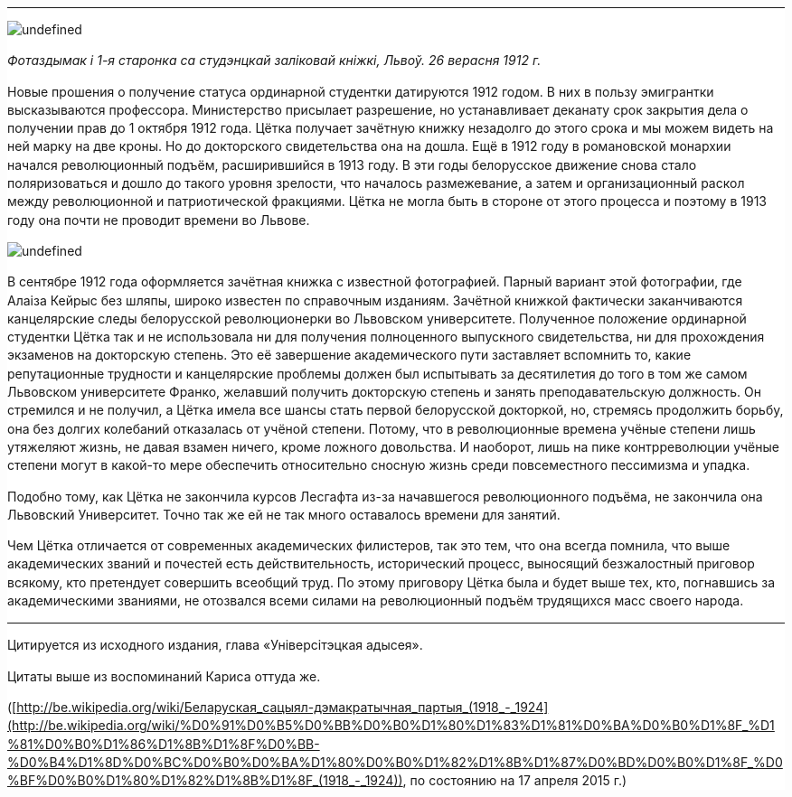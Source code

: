 ***

![undefined](http://archives.gov.by/images/shipilo/bgamli/d140.jpg)

*Фотаздымак і 1-я старонка са студэнцкай заліковай кніжкі, Львоў. 26 верасня 1912 г.*

Новые прошения о получение статуса ординарной студентки датируются 1912 годом. В них в пользу эмигрантки высказываются профессора. Министерство присылает разрешение, но устанавливает деканату срок закрытия дела о получении прав до 1 октября 1912 года. Цётка получает зачётную книжку незадолго до этого срока и мы можем видеть на ней марку на две кроны. Но до докторского свидетельства она на дошла. Ещё в 1912 году в романовской монархии начался революционный подъём, расширившийся в 1913 году. В эти годы белорусское движение снова стало поляризоваться и дошло до такого уровня зрелости, что началось размежевание, а затем и организационный раскол между революционной и патриотической фракциями. Цётка не могла быть в стороне от этого процесса и поэтому в 1913 году она почти не проводит времени во Львове.

![undefined](http://old.nlb.by/html/news2006/cetka.png)

В сентябре 1912 года оформляется зачётная книжка с известной фотографией. Парный вариант этой фотографии, где Алаіза Кейрыс без шляпы, широко известен по справочным изданиям. Зачётной книжкой фактически заканчиваются канцелярские следы белорусской революционерки во Львовском университете. Полученное положение ординарной студентки Цётка так и не использовала ни для получения полноценного выпускного свидетельства, ни для прохождения экзаменов на докторскую степень. Это её завершение академического пути заставляет вспомнить то, какие репутационные трудности и канцелярские проблемы должен был испытывать за десятилетия до того в том же самом Львовском университете Франко, желавший получить докторскую степень и занять преподавательскую должность. Он стремился и не получил, а Цётка имела все шансы стать первой белорусской докторкой, но, стремясь продолжить борьбу, она без долгих колебаний отказалась от учёной степени. Потому, что в революционные времена учёные степени лишь утяжеляют жизнь, не давая взамен ничего, кроме ложного довольства. И наоборот, лишь на пике контрреволюции учёные степени могут в какой-то мере обеспечить относительно сносную жизнь среди повсеместного пессимизма и упадка.

Подобно тому, как Цётка не закончила курсов Лесгафта из-за начавшегося революционного подъёма, не закончила она Львовский Университет. Точно так же ей не так много оставалось времени для занятий.

Чем Цётка отличается от современных академических филистеров, так это тем, что она всегда помнила, что выше академических званий и почестей есть действительность, исторический процесс, выносящий безжалостный приговор всякому, кто претендует совершить всеобщий труд. По этому приговору Цётка была и будет выше тех, кто, погнавшись за академическими званиями, не отозвался всеми силами на революционный подъём трудящихся масс своего народа.

___

[^1]: Пол. Jan Kasprowicz.

[^2]: На польский язык - *Пер*.

[^3]: Исходное издание, глава «Універсітэцкая адысея».

[^4]: «Наша ніва» - № 40-45 (1910 г.),

Цитируется из исходного издания, глава «Універсітэцкая адысея».

[^5]: Лит. Vyriausiasis Lietuvos išlaisvinimo komitetas (VLIK).

[^6]: Это очевидная неточность. Л. Арабей в исходном издании цитирует костёльную запись о коронации 1911 года.- *Zagorski*.

[^7]: В доме 11 на [улице Сосновая](http://www.openstreetmap.org/way/5042989), теперь Pušų gatve. - *Zagorski*.

[^8]: Стэпонас Кайрыс, З маіх успамінаў пра Цётку, [http://pawet.net/library/history/bel_history/_memoirs/050/На_суд_гісторыі.html](http://pawet.net/library/history/bel_history/_memoirs/050/%D0%9D%D0%B0_%D1%81%D1%83%D0%B4_%D0%B3%D1%96%D1%81%D1%82%D0%BE%D1%80%D1%8B%D1%96.html).

Цитаты выше из воспоминаний Кариса оттуда же.

[^9]: См. Васіль Дранько-Майсюк, 20 нечаканых фактаў пра Цётку, [http://www.svaboda.org/content/article/26936672.html](http://www.svaboda.org/content/article/26936672.html).

[^10]: Степонас Кайрыс, З маіх успамінаў пра Цётку, [http://pawet.net/library/history/bel_history/_memoirs/050/На_суд_гісторыі.html](http://pawet.net/library/history/bel_history/_memoirs/050/%D0%9D%D0%B0_%D1%81%D1%83%D0%B4_%D0%B3%D1%96%D1%81%D1%82%D0%BE%D1%80%D1%8B%D1%96.html).

[^11]: «У [1915](http://be.wikipedia.org/wiki/1915) на тэрыторыі Беларусі, акупіраванай нямецкімі войскамі, марксісты ([І. І. Луцкевіч](http://be.wikipedia.org/wiki/%D0%86%D0%B2%D0%B0%D0%BD_%D0%86%D0%B2%D0%B0%D0%BD%D0%B0%D0%B2%D1%96%D1%87_%D0%9B%D1%83%D1%86%D0%BA%D0%B5%D0%B2%D1%96%D1%87), [A. І. Луцкевіч](http://be.wikipedia.org/wiki/%D0%90%D0%BD%D1%82%D0%BE%D0%BD_%D0%86%D0%B2%D0%B0%D0%BD%D0%B0%D0%B2%D1%96%D1%87_%D0%9B%D1%83%D1%86%D0%BA%D0%B5%D0%B2%D1%96%D1%87), [Цётка](http://be.wikipedia.org/wiki/%D0%90%D0%BB%D0%B0%D1%96%D0%B7%D0%B0_%D0%A1%D1%86%D1%8F%D0%BF%D0%B0%D0%BD%D0%B0%D1%9E%D0%BD%D0%B0_%D0%9F%D0%B0%D1%88%D0%BA%D0%B5%D0%B2%D1%96%D1%87) і інш.) выйшлі з БСГ і ўтварылі [Беларускую сацыял-дэмакратычную работніцкую групу (БСДРГ)](http://be.wikipedia.org/wiki/%D0%91%D0%B5%D0%BB%D0%B0%D1%80%D1%83%D1%81%D0%BA%D0%B0%D1%8F_%D1%81%D0%B0%D1%86%D1%8B%D1%8F%D0%BB-%D0%B4%D1%8D%D0%BC%D0%B0%D0%BA%D1%80%D0%B0%D1%82%D1%8B%D1%87%D0%BD%D0%B0%D1%8F_%D1%80%D0%B0%D0%B1%D0%BE%D1%82%D0%BD%D1%96%D1%86%D0%BA%D0%B0%D1%8F_%D0%B3%D1%80%D1%83%D0%BF%D0%B0)»

([http://be.wikipedia.org/wiki/Беларуская_сацыял-дэмакратычная_партыя_(1918_-_1924](http://be.wikipedia.org/wiki/%D0%91%D0%B5%D0%BB%D0%B0%D1%80%D1%83%D1%81%D0%BA%D0%B0%D1%8F_%D1%81%D0%B0%D1%86%D1%8B%D1%8F%D0%BB-%D0%B4%D1%8D%D0%BC%D0%B0%D0%BA%D1%80%D0%B0%D1%82%D1%8B%D1%87%D0%BD%D0%B0%D1%8F_%D0%BF%D0%B0%D1%80%D1%82%D1%8B%D1%8F_(1918_-_1924)), по состоянию на 17 апреля 2015 г.)


[^12]: Это цитата из курсовой работы «Жыццёвы шлях Цёткі» неизвестного автора.
[^13]: «Выступая на III съезде РСДРП, Ленин характеризовал Гапона как «человека безусловно преданного революции, инициативного и умного, хотя, к сожалению, без выдержанного революционного миросозерцания»[[Третий съезд РСДРП. Апрель - май 1905 года. Протоколы](http://militera.lib.ru/docs/da/s03/index.html). - М.: Госполитиздат, 1959. - 792 с.]. Рассказывая о встречах Ленина с Гапоном, Крупская писала: «Тогда Гапон был ещё обвеян дыханием революции. Говоря о питерских рабочих, он весь загорался, он кипел негодованием, возмущением против царя и его приспешников. В этом возмущении было немало наивности, но тем непосредственнее оно было. Это возмущение было созвучно возмущению рабочих масс»[*Н. К. Крупская.* Воспоминания о Ленине // *Воспоминания о Владимире Ильиче Ленине*. - М.: Политиздат, 1979. - Т. 1. - С. 211-584.]. На прощание Ленин посоветовал Гапону «не слушать лести» и «учиться».»
[^14]: Юліяна Вітан-Дубейкаўская, Мае ўспаміны, [http://knihi.com/Julijana_Vitan-Dubiejkauskaja/Maje_uspaminy.html](http://knihi.com/Julijana_Vitan-Dubiejkauskaja/Maje_uspaminy.html).
[^15]: Исходное издание, глава «Зноў у Вільні».
[^16]: Список составила Л. Арабей, см. исходное издание, глава «Душа чалавека».
[^17]: Фармаванне палітычных структураў беларускага нацыянальнага руха 1902 - 1917 г.г., [http://www.hramadzianin.org/articles.php?miId=183](http://www.hramadzianin.org/articles.php?miId=183).
[^18]: В польском варианте стоит podstawowych - Пер.
[^19]: Пол. Uniwersytet dla Wszystkich.
[^20]: Имеется ввиду Великий Октябрь - *Zagorski*.
[^21]: Исходное издание, глава «Рваць ланцуг цемнаты».
[^22]: Теперь это белорусская пограничная станция у белорусско-литовской границы.
[^23]: Исходное издание, глава «Універсітэцкая адысея».
[^24]: Тамсама.
[^25]: Исходное издание, глава «Зноў у Вільні».
[^26]: Visuotinė lietuvių enciklopedija, T. 11, p. 643.
[^27]: Visuotinė lietuvių enciklopedija, T. 11. p. 643.
[^28]: Лит. Liudas Gira.
[^29]: Лит. Mikalojus Konstantinas Čiurlionis.
[^30]: Лит. Lazdynų Pelėda.
[^31]: Пол. Jerzy Jankowski.
[^32]: Исходное издание, глава «Зноў у Вільні».